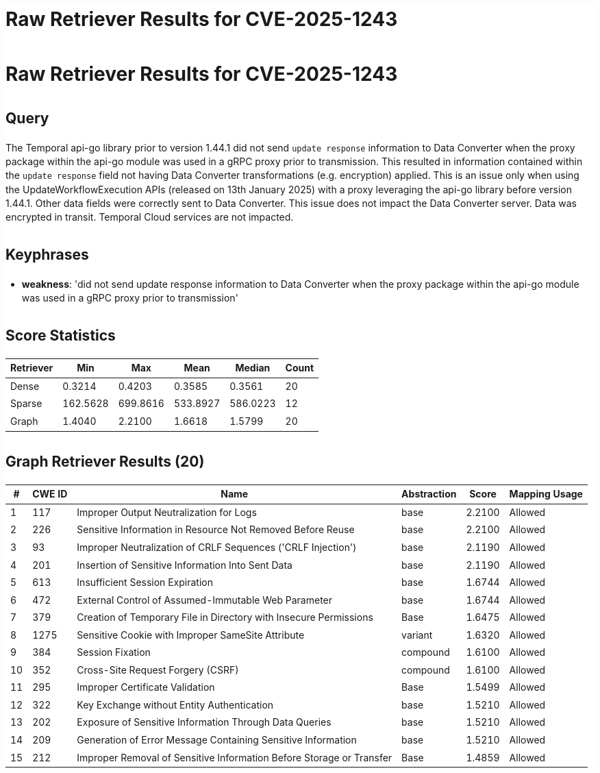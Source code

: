 # Raw Retriever Results for CVE-2025-1243

# Raw Retriever Results for CVE-2025-1243
## Query
The Temporal api-go library prior to version 1.44.1 did not send `update response` information to Data Converter when the proxy package within the api-go module was used in a gRPC proxy prior to transmission. This resulted in information contained within the `update response` field not having Data Converter transformations (e.g. encryption) applied. This is an issue only when using the UpdateWorkflowExecution APIs (released on 13th January 2025) with a proxy leveraging the api-go library before version 1.44.1. Other data fields were correctly sent to Data Converter. This issue does not impact the Data Converter server. Data was encrypted in transit. Temporal Cloud services are not impacted.

## Keyphrases
- **weakness**: 'did not send update response information to Data Converter when the proxy package within the api-go module was used in a gRPC proxy prior to transmission'

## Score Statistics
| Retriever | Min | Max | Mean | Median | Count |
|-----------|-----|-----|------|--------|-------|
| Dense | 0.3214 | 0.4203 | 0.3585 | 0.3561 | 20 |
| Sparse | 162.5628 | 699.8616 | 533.8927 | 586.0223 | 12 |
| Graph | 1.4040 | 2.2100 | 1.6618 | 1.5799 | 20 |

## Graph Retriever Results (20)
| # | CWE ID | Name | Abstraction | Score | Mapping Usage |
|---|--------|------|-------------|-------|---------------|
| 1 | 117 | Improper Output Neutralization for Logs | base | 2.2100 | Allowed |
| 2 | 226 | Sensitive Information in Resource Not Removed Before Reuse | base | 2.2100 | Allowed |
| 3 | 93 | Improper Neutralization of CRLF Sequences ('CRLF Injection') | base | 2.1190 | Allowed |
| 4 | 201 | Insertion of Sensitive Information Into Sent Data | base | 2.1190 | Allowed |
| 5 | 613 | Insufficient Session Expiration | base | 1.6744 | Allowed |
| 6 | 472 | External Control of Assumed-Immutable Web Parameter | base | 1.6744 | Allowed |
| 7 | 379 | Creation of Temporary File in Directory with Insecure Permissions | Base | 1.6475 | Allowed |
| 8 | 1275 | Sensitive Cookie with Improper SameSite Attribute | variant | 1.6320 | Allowed |
| 9 | 384 | Session Fixation | compound | 1.6100 | Allowed |
| 10 | 352 | Cross-Site Request Forgery (CSRF) | compound | 1.6100 | Allowed |
| 11 | 295 | Improper Certificate Validation | Base | 1.5499 | Allowed |
| 12 | 322 | Key Exchange without Entity Authentication | base | 1.5210 | Allowed |
| 13 | 202 | Exposure of Sensitive Information Through Data Queries | base | 1.5210 | Allowed |
| 14 | 209 | Generation of Error Message Containing Sensitive Information | base | 1.5210 | Allowed |
| 15 | 212 | Improper Removal of Sensitive Information Before Storage or Transfer | Base | 1.4859 | Allowed |
